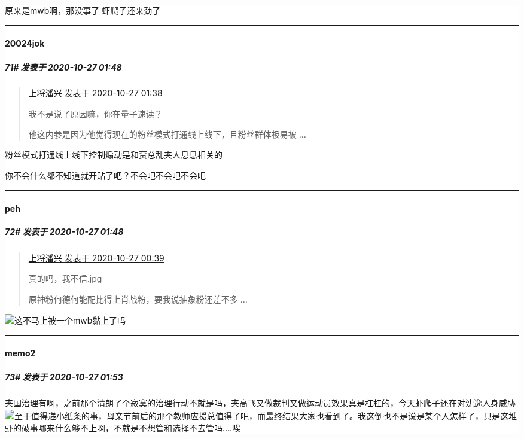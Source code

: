 原来是mwb啊，那没事了</blockquote>
虾爬子还来劲了







*****

####  20024jok  
##### 71#       发表于 2020-10-27 01:48



<blockquote><a href="httphttps://bbs.saraba1st.com/2b/forum.php?mod=redirect&amp;goto=findpost&amp;pid=49184520&amp;ptid=1967260" target="_blank">上将潘兴 发表于 2020-10-27 01:38</a>

我不是说了原因嘛，你在量子速读？

他这内参是因为他觉得现在的粉丝模式打通线上线下，且粉丝群体极易被 ...</blockquote>
粉丝模式打通线上线下控制煽动是和贾总乱夹人息息相关的

你不会什么都不知道就开贴了吧？不会吧不会吧不会吧







*****

####  peh  
##### 72#       发表于 2020-10-27 01:48



<blockquote><a href="httphttps://bbs.saraba1st.com/2b/forum.php?mod=redirect&amp;goto=findpost&amp;pid=49184034&amp;ptid=1967260" target="_blank">上将潘兴 发表于 2020-10-27 00:39</a>

真的吗，我不信.jpg


原神粉何德何能配比得上肖战粉，要我说抽象粉还差不多 ...</blockquote>
<img src="https://static.saraba1st.com/image/smiley/face2017/047.png" referrerpolicy="no-referrer">这不马上被一个mwb黏上了吗







*****

####  memo2  
##### 73#       发表于 2020-10-27 01:53




夹国治理有啊，之前那个清朗了个寂寞的治理行动不就是吗，夹高飞又做裁判又做运动员效果真是杠杠的，今天虾爬子还在对沈逸人身威胁<img src="https://static.saraba1st.com/image/smiley/face2017/245.png" referrerpolicy="no-referrer">至于值得递小纸条的事，母亲节前后的那个教师应援总值得了吧，而最终结果大家也看到了。我这倒也不是说是某个人怎样了，只是这堆虾的破事哪来什么够不上啊，不就是不想管和选择不去管吗....唉



